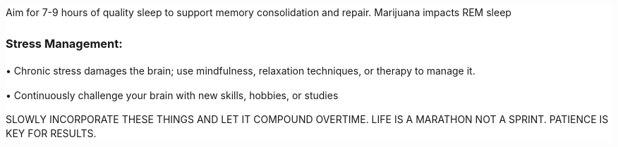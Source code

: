 Aim for 7-9 hours of quality sleep to support memory consolidation and repair. Marijuana impacts REM sleep

### Stress Management:

• Chronic stress damages the brain; use mindfulness, relaxation techniques, or therapy to manage it.

• Continuously challenge your brain with new skills, hobbies, or studies

SLOWLY INCORPORATE THESE THINGS AND LET IT COMPOUND OVERTIME. LIFE IS A MARATHON NOT A SPRINT. PATIENCE IS KEY FOR RESULTS.
